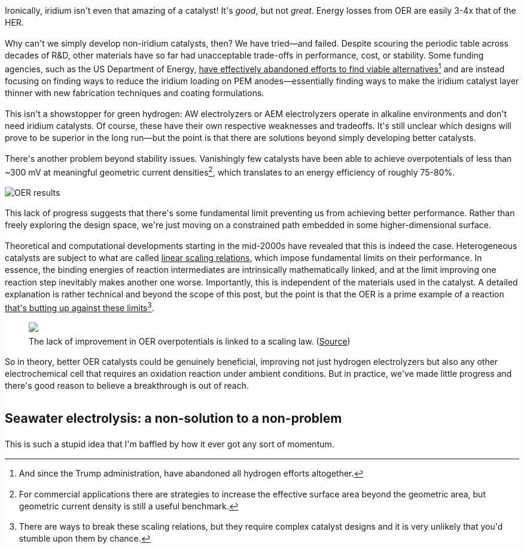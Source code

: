 
Ironically, iridium isn't even that amazing of a catalyst! It's *good*, but not *great*. Energy losses from OER are easily 3-4x that of the HER. 

Why can't we simply develop non-iridium catalysts, then? We have tried—and failed. Despite scouring the periodic table across decades of R&D, other materials have so far had unacceptable trade-offs in performance, cost, or stability. Some funding agencies, such as the US Department of Energy, [have effectively abandoned efforts to find viable alternatives](https://www.energy.gov/sites/default/files/2024-05/hfto-mypp-hydrogen-production.pdf)[^7] and are instead focusing on finding ways to reduce the iridium loading on PEM anodes—essentially finding ways to make the iridium catalyst layer thinner with new fabrication techniques and coating formulations. 

This isn't a showstopper for green hydrogen: AW electrolyzers or AEM electrolyzers operate in alkaline environments and don't need iridium catalysts. Of course, these have their own respective weaknesses and tradeoffs. It's still unclear which designs will prove to be superior in the long run—but the point is that there are solutions beyond simply developing better catalysts. 

There's another problem beyond stability issues. Vanishingly few catalysts have been able to achieve overpotentials of less than ~300 mV at meaningful geometric current densities[^10], which translates to an energy efficiency of roughly 75-80%. 

![OER results](/img/h2_catalysis/oer_overpotential.png "There's been little progress in achieving lower overpotentials for the OER.")

This lack of progress suggests that there's some fundamental limit preventing us from achieving better performance. Rather than freely exploring the design space, we're just moving on a constrained path embedded in some higher-dimensional surface.

Theoretical and computational developments starting in the mid-2000s have revealed that this is indeed the case. Heterogeneous catalysts are subject to what are called [linear scaling relations](https://pubs.rsc.org/en/content/articlelanding/2015/sc/c5sc02910d), which impose fundamental limits on their performance. In essence, the binding energies of reaction intermediates are intrinsically mathematically linked, and at the limit improving one reaction step inevitably makes another one worse. Importantly, this is independent of the materials used in the catalyst. A detailed explanation is rather technical and beyond the scope of this post, but the point is that the OER is a prime example of a reaction [that's butting up against these limits](https://ccml-uconn.github.io/CHEG-5395-4995/Final/Project/Man2011.pdf)[^6].

 <figure>
<img src="/img/h2_catalysis/oer_scaling.png">
<figcaption>
The lack of improvement in OER overpotentials is linked to a scaling law. (<a href="https://pubs.acs.org/doi/abs/10.1021/acsenergylett.1c01869">Source</a>)
</figcaption>
</figure>

So in theory, better OER catalysts could be genuinely beneficial, improving not just hydrogen electrolyzers but also any other electrochemical cell that requires an oxidation reaction under ambient conditions. But in practice, we've made little progress and there's good reason to believe a breakthrough is out of reach. 

## Seawater electrolysis: a non-solution to a non-problem

This is such a stupid idea that I'm baffled by how it ever got any sort of momentum.


[^1]: It doesn't increase forever. Eventually the current will asymptotically approach a maximum called the [limiting current](https://ocw.mit.edu/courses/10-626-electrochemical-energy-systems-spring-2014/4fc4a8de47107536179698a3b77a77b6_MIT10_626S14_S11lec16.pdf), although for water electrolysis this limit is usually so high that it is irrelevant.
[^2]: Disclaimer: my employer, [Prometheus Fuels](https://prometheusfuels.com/), is working on something along these lines.
[^3]: The Faradaic efficiency is completely unrelated to the energy efficiency. This is a common source of confusion and is often exploited by university communications offices who—intentionally, in my opinion—word their press releases with vague terminology like 'an efficiency of 99%'. This is subsequently picked up by [science journalists who aren't aware of this basic fact](https://www.earth.com/news/new-catalyst-precatalyst-improves-clean-hydrogen-production-to-99-9-efficiency/). An energy efficiency of 99% would be fantastic, while a Faradaic efficiency of *only* 99% means something's wrong.
[^4]: Acid-tolerant catalysts are required in proton exchange membrane (PEM) electrolyzers, which are increasingly being adopted for a variety of technical reasons.
[^5]: The unfortunate reality is that a press release like "Scientists find cheap, efficient, stable catalyst for making oxygen" is unlikely to turn many heads.
[^6]: There are ways to break these scaling relations, but they require complex catalyst designs and it is very unlikely that you'd stumble upon them by chance.
[^7]: And since the Trump administration, have abandoned all hydrogen efforts altogether.
[^8]: They're sometimes touted as being more energy-efficient, which is possible in theory but in practice, commercial PEM electrolyzers have similar energy efficiencies as AW electrolyzers.
[^9]: There are some additional technicalities here. In commercial systems it's common to use the [thermoneutral voltage](https://en.wikipedia.org/wiki/Thermoneutral_voltage) as a basis for efficiency calculations rather than the reduction potential. This can in principle result in efficiencies of over 100%, but they are rare in practice.
[^10]: For commercial applications there are strategies to increase the effective surface area beyond the geometric area, but geometric current density is still a useful benchmark.
[^11]: [A recent paper](https://www.nature.com/articles/s41560-025-01787-9) suggests it might be possible to avoid using DI water.
[^12]: This is basically the exact same mechanism as metal corrosion.
[^13]: Also a very common source of schedule and cost overruns. 
[^14]: Important note: standardization *is not equivalent to* modularization. The potential economic benefits of the latter are, in my opinion, much more dubious.
[^15]: Historically, the DOE is rather infamous for setting completely unrealistic performance targets in their green hydrogen research programs. 
[^16]: I also think the way they propose deploying the "panels" would be impractical, although I suppose at this juncture this is mostly nitpicking.